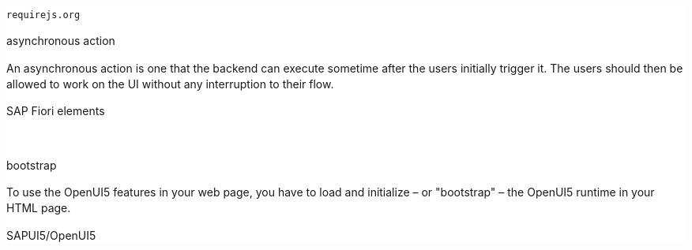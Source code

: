 `requirejs.org`



</td>
<td valign="top">



</td>
</tr>
<tr>
<td valign="top">

asynchronous action



</td>
<td valign="top">

An asynchronous action is one that the backend can execute sometime after the users initially trigger it. The users should then be allowed to work on the UI without any interruption to their flow.



</td>
<td valign="top">

 SAP Fiori elements 



</td>
<td valign="top">

 



</td>
</tr>
<tr>
<td valign="top">

bootstrap



</td>
<td valign="top">

To use the OpenUI5 features in your web page, you have to load and initialize – or "bootstrap" – the OpenUI5 runtime in your HTML page.



</td>
<td valign="top">

SAPUI5/OpenUI5



</td>
<td valign="top">

